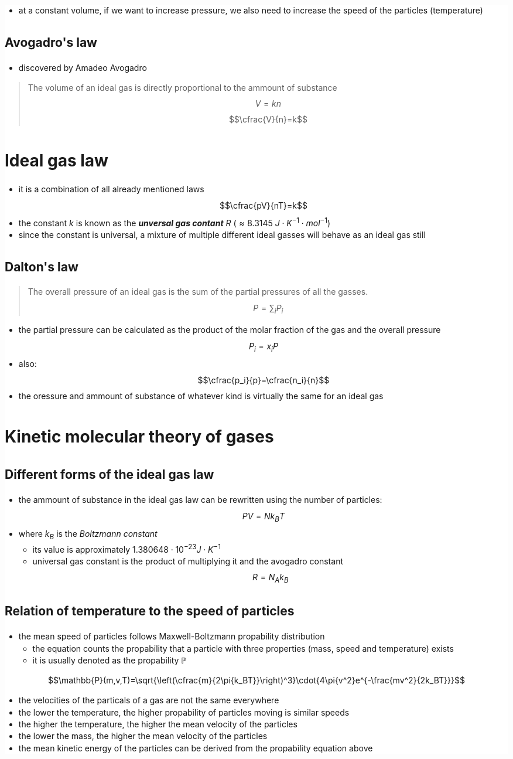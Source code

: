 - at a constant volume, if we want to increase pressure, we also need to increase the speed of the particles (temperature)
## Avogadro's law
- discovered by Amadeo Avogadro
> The volume of an ideal gas is directly proportional to the ammount of substance
> $$V=kn$$
> $$\cfrac{V}{n}=k$$
# Ideal gas law
- it is a combination of all already mentioned laws
$$\cfrac{pV}{nT}=k$$
- the constant $k$ is known as the **_unversal gas contant_** $R$ ($\approx{8.3145\ J\cdot{K^{-1}}\cdot{mol^{-1}}}$)
- since the constant is universal, a mixture of multiple different ideal gasses will behave as an ideal gas still
## Dalton's law
> The overall pressure of an ideal gas is the sum of the partial pressures of all the gasses.
> $$P=\sum_iP_i$$

- the partial pressure can be calculated as the product of the molar fraction of the gas and the overall pressure
$$P_i=x_iP$$
- also:
$$\cfrac{p_i}{p}=\cfrac{n_i}{n}$$
- the oressure and ammount of substance of whatever kind is virtually the same for an ideal gas
# Kinetic molecular theory of gases
## Different forms of the ideal gas law
- the ammount of substance in the ideal gas law can be rewritten using the number of particles:
$$PV=Nk_BT$$
- where $k_B$ is the _Boltzmann constant_
    - its value is approximately $1.380648\cdot{10^{-23}J\cdot{K^{-1}}}$
    - universal gas constant is the product of multiplying it and the avogadro constant
$$R=N_Ak_B$$
## Relation of temperature to the speed of particles
- the mean speed of particles follows Maxwell-Boltzmann propability distribution
    - the equation counts the propability that a particle with three properties (mass, speed and temperature) exists
    - it is usually denoted as the propability $\mathbb{P}$

$$\mathbb{P}(m,v,T)=\sqrt{\left(\cfrac{m}{2\pi{k_BT}}\right)^3}\cdot{4\pi{v^2}e^{-\frac{mv^2}{2k_BT}}}$$

- the velocities of the particals of a gas are not the same everywhere
- the lower the temperature, the higher propability of particles moving is similar speeds
- the higher the temperature, the higher the mean velocity of the particles
- the lower the mass, the higher the mean velocity of the particles
- the mean kinetic energy of the particles can be derived from the propability equation above
